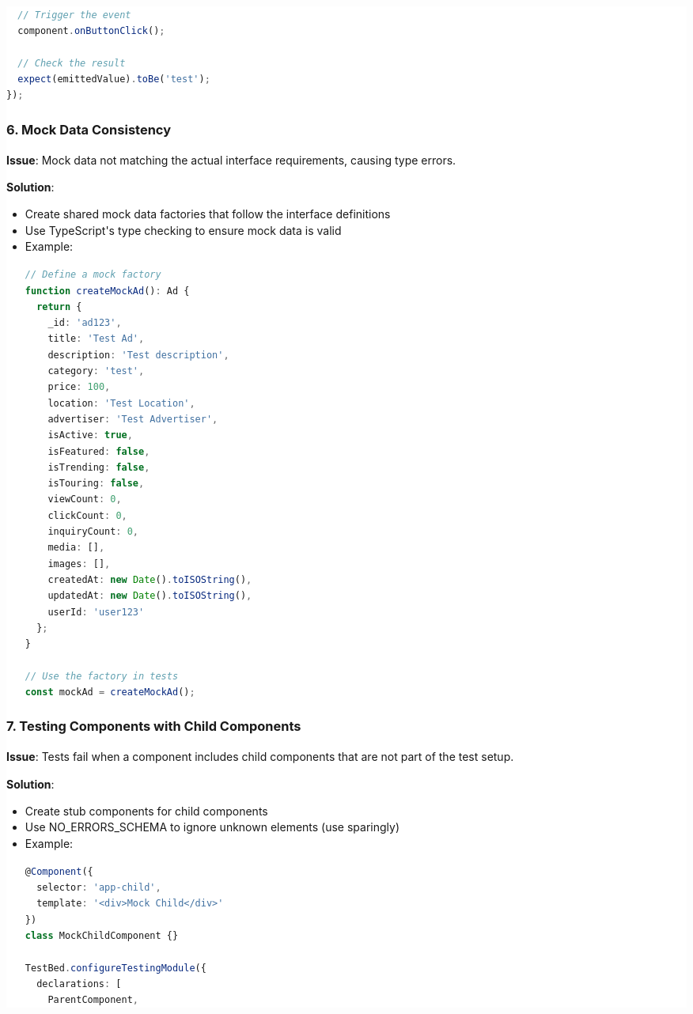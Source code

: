   ```typescript
    // Trigger the event
    component.onButtonClick();
    
    // Check the result
    expect(emittedValue).toBe('test');
  });
  ```

### 6. Mock Data Consistency

**Issue**: Mock data not matching the actual interface requirements, causing type errors.

**Solution**:
- Create shared mock data factories that follow the interface definitions
- Use TypeScript's type checking to ensure mock data is valid
- Example:
  ```typescript
  // Define a mock factory
  function createMockAd(): Ad {
    return {
      _id: 'ad123',
      title: 'Test Ad',
      description: 'Test description',
      category: 'test',
      price: 100,
      location: 'Test Location',
      advertiser: 'Test Advertiser',
      isActive: true,
      isFeatured: false,
      isTrending: false,
      isTouring: false,
      viewCount: 0,
      clickCount: 0,
      inquiryCount: 0,
      media: [],
      images: [],
      createdAt: new Date().toISOString(),
      updatedAt: new Date().toISOString(),
      userId: 'user123'
    };
  }
  
  // Use the factory in tests
  const mockAd = createMockAd();
  ```

### 7. Testing Components with Child Components

**Issue**: Tests fail when a component includes child components that are not part of the test setup.

**Solution**:
- Create stub components for child components
- Use NO_ERRORS_SCHEMA to ignore unknown elements (use sparingly)
- Example:
  ```typescript
  @Component({
    selector: 'app-child',
    template: '<div>Mock Child</div>'
  })
  class MockChildComponent {}
  
  TestBed.configureTestingModule({
    declarations: [
      ParentComponent,
  ```